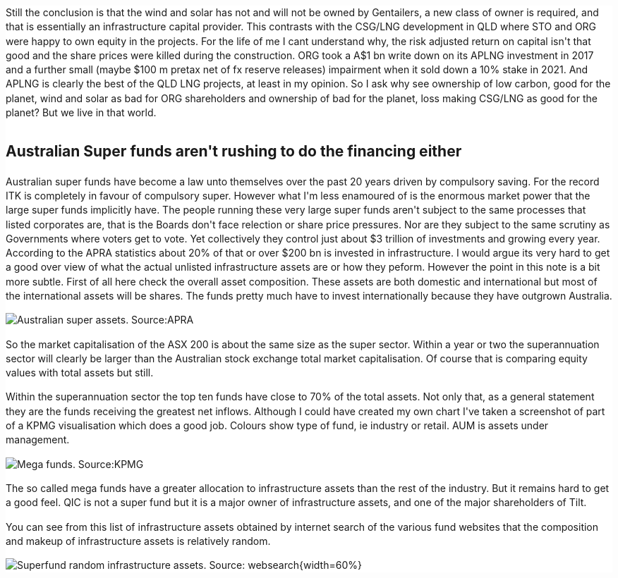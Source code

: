    Still the conclusion is that the wind and solar has not and will not be owned by Gentailers, a new class of owner is required, and that is essentially an infrastructure capital provider. This contrasts with the CSG/LNG development in QLD where STO and ORG were happy to own equity in the projects. For the life of me I cant understand why, the risk adjusted return on capital isn't that good and the share prices were killed during the construction. ORG took a A\$1 bn write down on its APLNG investment in 2017 and a further small (maybe \$100 m pretax net of fx reserve releases) impairment when it sold down a 10% stake in 2021. And APLNG is clearly the best of the QLD LNG projects, at least in my opinion. So I ask why see ownership of low carbon, good for the planet, wind and solar as bad for ORG shareholders and ownership of bad for the planet, loss making CSG/LNG as good for the planet? But we live in that world.

## Australian Super funds aren't rushing to do the financing either

Australian super funds have become a law unto themselves over the past 20 years driven by compulsory saving. For the record ITK is completely in favour of compulsory super. However what I'm less enamoured of is the enormous market power that the large super funds implicitly have. The people running these very large super funds aren't subject to the same processes that listed corporates are, that is the Boards don't face relection or share price pressures. Nor are they subject to the same scrutiny as Governments where voters get to vote. Yet collectively they control just about \$3 trillion of investments and growing every year. According to the APRA statistics about 20% of that or over \$200 bn is invested in infrastructure. I would argue its very hard to get a good over view of what the actual unlisted infrastructure assets are or how they peform. However the point in this note is a bit more subtle. First of all here check the  overall asset composition. These assets are both domestic and international but most of the international assets will be shares. The funds pretty much have to invest internationally because they have outgrown Australia. 



![Australian super assets. Source:APRA](../media/image-20250626110458771.png)

So the market capitalisation of the ASX 200 is about the same size as the super sector. Within a year or two the superannuation sector will clearly be larger than the Australian stock exchange total market capitalisation. Of course that is comparing equity values with total assets but still.

Within the superannuation sector the top ten funds have close to 70% of the total assets. Not only that, as a general statement they are the funds receiving the greatest net inflows. Although I could have created my own chart I've taken a screenshot of part of a KPMG visualisation which does a good job. Colours show type of fund, ie industry or retail. AUM is assets under management.



![Mega funds. Source:KPMG](../media/image-20250626114838510.png)



The so called mega funds have a greater allocation to infrastructure assets than the rest of the industry. But it remains hard to get a good feel. QIC is not a super fund but it is a major owner of infrastructure assets, and one of the major shareholders of Tilt.

You can see from this list of infrastructure assets obtained by internet search of the various fund websites that the composition and makeup of infrastructure assets is relatively random.



![Superfund random infrastructure assets. Source: websearch](../media/image-20250626121237737.png){width=60%}
